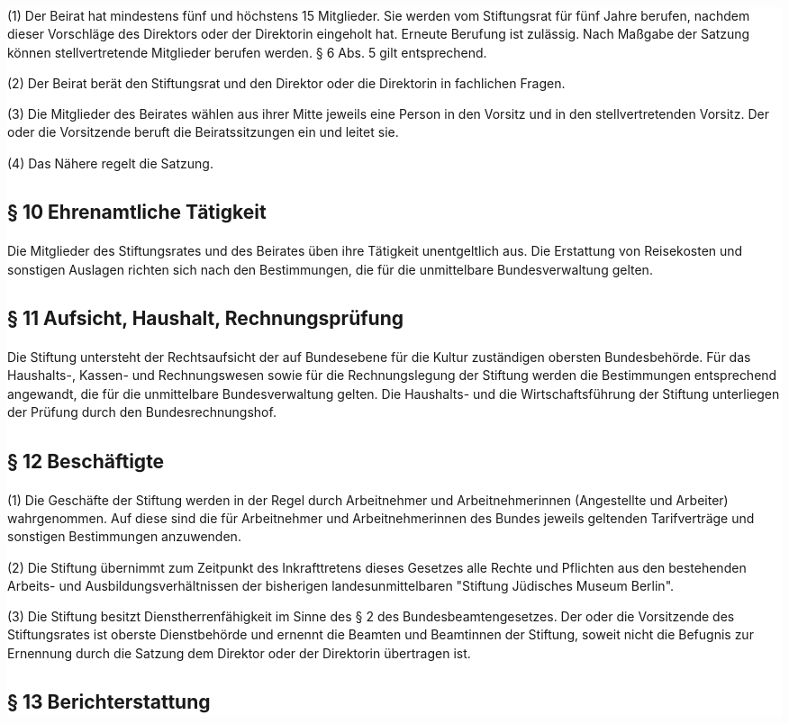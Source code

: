 (1) Der Beirat hat mindestens fünf und höchstens 15 Mitglieder. Sie
werden vom Stiftungsrat für fünf Jahre berufen, nachdem dieser
Vorschläge des Direktors oder der Direktorin eingeholt hat. Erneute
Berufung ist zulässig. Nach Maßgabe der Satzung können
stellvertretende Mitglieder berufen werden. § 6 Abs. 5 gilt
entsprechend.

(2) Der Beirat berät den Stiftungsrat und den Direktor oder die
Direktorin in fachlichen Fragen.

(3) Die Mitglieder des Beirates wählen aus ihrer Mitte jeweils eine
Person in den Vorsitz und in den stellvertretenden Vorsitz. Der oder
die Vorsitzende beruft die Beiratssitzungen ein und leitet sie.

(4) Das Nähere regelt die Satzung.


## § 10 Ehrenamtliche Tätigkeit

Die Mitglieder des Stiftungsrates und des Beirates üben ihre Tätigkeit
unentgeltlich aus. Die Erstattung von Reisekosten und sonstigen
Auslagen richten sich nach den Bestimmungen, die für die unmittelbare
Bundesverwaltung gelten.


## § 11 Aufsicht, Haushalt, Rechnungsprüfung

Die Stiftung untersteht der Rechtsaufsicht der auf Bundesebene für die
Kultur zuständigen obersten Bundesbehörde. Für das Haushalts-, Kassen-
und Rechnungswesen sowie für die Rechnungslegung der Stiftung werden
die Bestimmungen entsprechend angewandt, die für die unmittelbare
Bundesverwaltung gelten. Die Haushalts- und die Wirtschaftsführung der
Stiftung unterliegen der Prüfung durch den Bundesrechnungshof.


## § 12 Beschäftigte

(1) Die Geschäfte der Stiftung werden in der Regel durch Arbeitnehmer
und Arbeitnehmerinnen (Angestellte und Arbeiter) wahrgenommen. Auf
diese sind die für Arbeitnehmer und Arbeitnehmerinnen des Bundes
jeweils geltenden Tarifverträge und sonstigen Bestimmungen anzuwenden.

(2) Die Stiftung übernimmt zum Zeitpunkt des Inkrafttretens dieses
Gesetzes alle Rechte und Pflichten aus den bestehenden Arbeits- und
Ausbildungsverhältnissen der bisherigen landesunmittelbaren "Stiftung
Jüdisches Museum Berlin".

(3) Die Stiftung besitzt Dienstherrenfähigkeit im Sinne des § 2 des
Bundesbeamtengesetzes. Der oder die Vorsitzende des Stiftungsrates ist
oberste Dienstbehörde und ernennt die Beamten und Beamtinnen der
Stiftung, soweit nicht die Befugnis zur Ernennung durch die Satzung
dem Direktor oder der Direktorin übertragen ist.


## § 13 Berichterstattung
